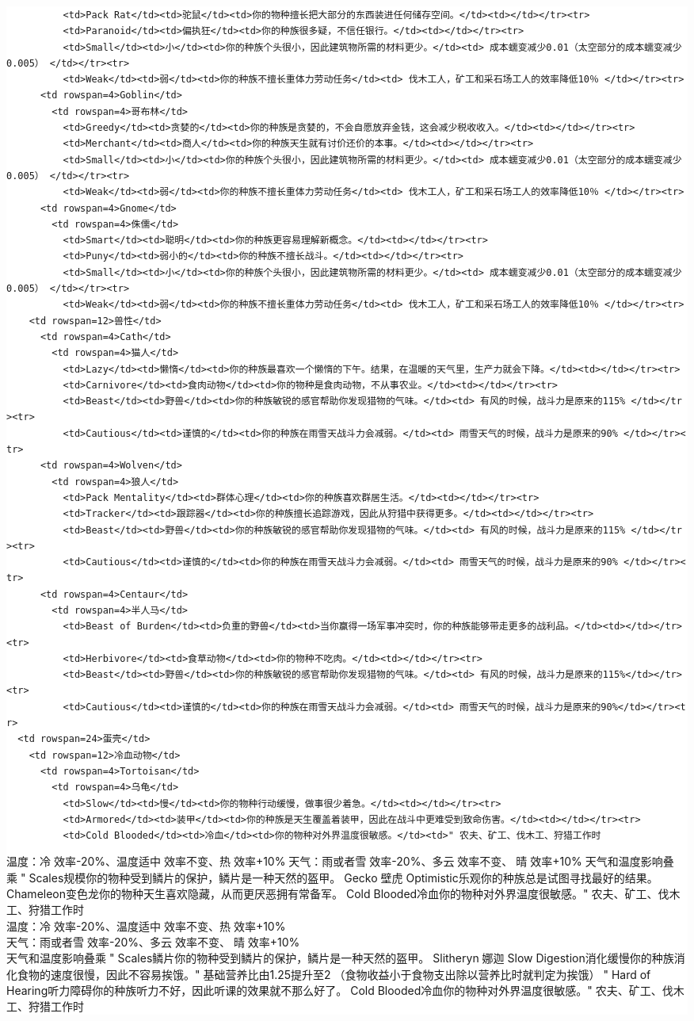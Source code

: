               <td>Pack Rat</td><td>驼鼠</td><td>你的物种擅长把大部分的东西装进任何储存空间。</td><td></td></tr><tr>
              <td>Paranoid</td><td>偏执狂</td><td>你的种族很多疑，不信任银行。</td><td></td></tr><tr>
              <td>Small</td><td>小</td><td>你的种族个头很小，因此建筑物所需的材料更少。</td><td> 成本蠕变减少0.01（太空部分的成本蠕变减少0.005） </td></tr><tr>
              <td>Weak</td><td>弱</td><td>你的种族不擅长重体力劳动任务</td><td> 伐木工人，矿工和采石场工人的效率降低10％ </td></tr><tr>
          <td rowspan=4>Goblin</td>
            <td rowspan=4>哥布林</td>
              <td>Greedy</td><td>贪婪的</td><td>你的种族是贪婪的，不会自愿放弃金钱，这会减少税收收入。</td><td></td></tr><tr>
              <td>Merchant</td><td>商人</td><td>你的种族天生就有讨价还价的本事。</td><td></td></tr><tr>
              <td>Small</td><td>小</td><td>你的种族个头很小，因此建筑物所需的材料更少。</td><td> 成本蠕变减少0.01（太空部分的成本蠕变减少0.005） </td></tr><tr>
              <td>Weak</td><td>弱</td><td>你的种族不擅长重体力劳动任务</td><td> 伐木工人，矿工和采石场工人的效率降低10％ </td></tr><tr>
          <td rowspan=4>Gnome</td>
            <td rowspan=4>侏儒</td>
              <td>Smart</td><td>聪明</td><td>你的种族更容易理解新概念。</td><td></td></tr><tr>
              <td>Puny</td><td>弱小的</td><td>你的种族不擅长战斗。</td><td></td></tr><tr>
              <td>Small</td><td>小</td><td>你的种族个头很小，因此建筑物所需的材料更少。</td><td> 成本蠕变减少0.01（太空部分的成本蠕变减少0.005） </td></tr><tr>
              <td>Weak</td><td>弱</td><td>你的种族不擅长重体力劳动任务</td><td> 伐木工人，矿工和采石场工人的效率降低10％ </td></tr><tr>
        <td rowspan=12>兽性</td>
          <td rowspan=4>Cath</td>
            <td rowspan=4>猫人</td>
              <td>Lazy</td><td>懒惰</td><td>你的种族最喜欢一个懒惰的下午。结果，在温暖的天气里，生产力就会下降。</td><td></td></tr><tr>
              <td>Carnivore</td><td>食肉动物</td><td>你的物种是食肉动物，不从事农业。</td><td></td></tr><tr>
              <td>Beast</td><td>野兽</td><td>你的种族敏锐的感官帮助你发现猎物的气味。</td><td> 有风的时候，战斗力是原来的115% </td></tr><tr>
              <td>Cautious</td><td>谨慎的</td><td>你的种族在雨雪天战斗力会减弱。</td><td> 雨雪天气的时候，战斗力是原来的90% </td></tr><tr>
          <td rowspan=4>Wolven</td>
            <td rowspan=4>狼人</td>
              <td>Pack Mentality</td><td>群体心理</td><td>你的种族喜欢群居生活。</td><td></td></tr><tr>
              <td>Tracker</td><td>跟踪器</td><td>你的种族擅长追踪游戏，因此从狩猎中获得更多。</td><td></td></tr><tr>
              <td>Beast</td><td>野兽</td><td>你的种族敏锐的感官帮助你发现猎物的气味。</td><td> 有风的时候，战斗力是原来的115% </td></tr><tr>
              <td>Cautious</td><td>谨慎的</td><td>你的种族在雨雪天战斗力会减弱。</td><td> 雨雪天气的时候，战斗力是原来的90% </td></tr><tr>
          <td rowspan=4>Centaur</td>
            <td rowspan=4>半人马</td>
              <td>Beast of Burden</td><td>负重的野兽</td><td>当你赢得一场军事冲突时，你的种族能够带走更多的战利品。</td><td></td></tr><tr>
              <td>Herbivore</td><td>食草动物</td><td>你的物种不吃肉。</td><td></td></tr><tr>
              <td>Beast</td><td>野兽</td><td>你的种族敏锐的感官帮助你发现猎物的气味。</td><td> 有风的时候，战斗力是原来的115%</td></tr><tr>
              <td>Cautious</td><td>谨慎的</td><td>你的种族在雨雪天战斗力会减弱。</td><td> 雨雪天气的时候，战斗力是原来的90%</td></tr><tr>
      <td rowspan=24>蛋壳</td>
        <td rowspan=12>冷血动物</td>
          <td rowspan=4>Tortoisan</td>
            <td rowspan=4>乌龟</td>
              <td>Slow</td><td>慢</td><td>你的物种行动缓慢，做事很少着急。</td><td></td></tr><tr>
              <td>Armored</td><td>装甲</td><td>你的种族是天生覆盖着装甲，因此在战斗中更难受到致命伤害。</td><td></td></tr><tr>
              <td>Cold Blooded</td><td>冷血</td><td>你的物种对外界温度很敏感。</td><td>" 农夫、矿工、伐木工、狩猎工作时
温度：冷 效率-20%、温度适中 效率不变、热 效率+10%
天气：雨或者雪 效率-20%、多云 效率不变、 晴 效率+10% 
天气和温度影响叠乘 "</td></tr><tr>
              <td>Scales</td><td>规模</td><td>你的物种受到鳞片的保护，鳞片是一种天然的盔甲。</td><td></td></tr><tr>
          <td rowspan=4>Gecko</td>
            <td rowspan=4>壁虎</td>
              <td>Optimistic</td><td>乐观</td><td>你的种族总是试图寻找最好的结果。</td><td></td></tr><tr>
              <td>Chameleon</td><td>变色龙</td><td>你的物种天生喜欢隐藏，从而更厌恶拥有常备军。</td><td></td></tr><tr>
              <td>Cold Blooded</td><td>冷血</td><td>你的物种对外界温度很敏感。</td><td>" 农夫、矿工、伐木工、狩猎工作时<br/>
温度：冷 效率-20%、温度适中 效率不变、热 效率+10%<br/>
天气：雨或者雪 效率-20%、多云 效率不变、 晴 效率+10%<br/>
天气和温度影响叠乘 "</td></tr><tr>
              <td>Scales</td><td>鳞片</td><td>你的物种受到鳞片的保护，鳞片是一种天然的盔甲。</td><td></td></tr><tr>
          <td rowspan=4>Slitheryn</td>
            <td rowspan=4>娜迦</td>
              <td>Slow Digestion</td><td>消化缓慢</td><td>你的种族消化食物的速度很慢，因此不容易挨饿。</td><td>" 基础营养比由1.25提升至2
（食物收益小于食物支出除以营养比时就判定为挨饿） "</td></tr><tr>
              <td>Hard of Hearing</td><td>听力障碍</td><td>你的种族听力不好，因此听课的效果就不那么好了。</td><td></td></tr><tr>
              <td>Cold Blooded</td><td>冷血</td><td>你的物种对外界温度很敏感。</td><td>" 农夫、矿工、伐木工、狩猎工作时
